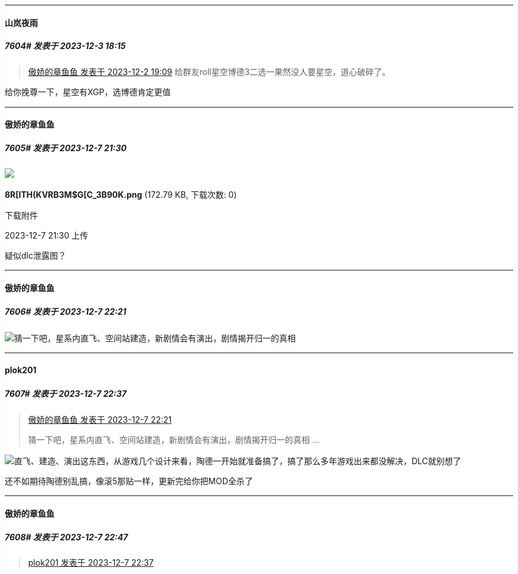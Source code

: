 
*****

####  山岚夜雨  
##### 7604#       发表于 2023-12-3 18:15

<blockquote><a href="httphttps://bbs.saraba1st.com/2b/forum.php?mod=redirect&amp;goto=findpost&amp;pid=63204482&amp;ptid=2009740" target="_blank">傲娇的章鱼鱼 发表于 2023-12-2 19:09</a>
给群友roll星空博德3二选一果然没人要星空，道心破碎了。</blockquote>
给你挽尊一下，星空有XGP，选博德肯定更值

*****

####  傲娇的章鱼鱼  
##### 7605#       发表于 2023-12-7 21:30

<img src="https://img.saraba1st.com/forum/202312/07/213028f6oixxcnncgxe5xz.png" referrerpolicy="no-referrer">

<strong>8R[ITH(KVRB3M$G[C_3B90K.png</strong> (172.79 KB, 下载次数: 0)

下载附件

2023-12-7 21:30 上传

疑似dlc泄露图？


*****

####  傲娇的章鱼鱼  
##### 7606#       发表于 2023-12-7 22:21

<img src="https://static.saraba1st.com/image/smiley/face2017/037.png" referrerpolicy="no-referrer">猜一下吧，星系内直飞、空间站建造，新剧情会有演出，剧情揭开归一的真相


*****

####  plok201  
##### 7607#       发表于 2023-12-7 22:37

<blockquote><a href="httphttps://bbs.saraba1st.com/2b/forum.php?mod=redirect&amp;goto=findpost&amp;pid=63256123&amp;ptid=2009740" target="_blank">傲娇的章鱼鱼 发表于 2023-12-7 22:21</a>

猜一下吧，星系内直飞、空间站建造，新剧情会有演出，剧情揭开归一的真相 ...</blockquote>
<img src="https://static.saraba1st.com/image/smiley/face2017/067.png" referrerpolicy="no-referrer">直飞、建造、演出这东西，从游戏几个设计来看，陶德一开始就准备搞了，搞了那么多年游戏出来都没解决，DLC就别想了

还不如期待陶德别乱搞，像滚5那贴一样，更新完给你把MOD全杀了


*****

####  傲娇的章鱼鱼  
##### 7608#       发表于 2023-12-7 22:47

<blockquote><a href="httphttps://bbs.saraba1st.com/2b/forum.php?mod=redirect&amp;goto=findpost&amp;pid=63256228&amp;ptid=2009740" target="_blank">plok201 发表于 2023-12-7 22:37</a>
